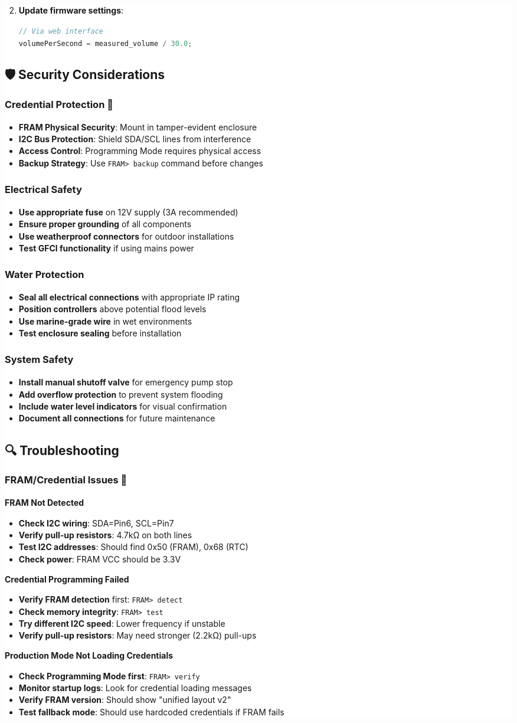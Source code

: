 2. **Update firmware settings**:
   ```cpp
   // Via web interface
   volumePerSecond = measured_volume / 30.0;
   ```

## 🛡️ Security Considerations

### **Credential Protection 🔐**
- **FRAM Physical Security**: Mount in tamper-evident enclosure
- **I2C Bus Protection**: Shield SDA/SCL lines from interference
- **Access Control**: Programming Mode requires physical access
- **Backup Strategy**: Use `FRAM> backup` command before changes

### Electrical Safety
- **Use appropriate fuse** on 12V supply (3A recommended)
- **Ensure proper grounding** of all components
- **Use weatherproof connectors** for outdoor installations
- **Test GFCI functionality** if using mains power

### Water Protection
- **Seal all electrical connections** with appropriate IP rating
- **Position controllers** above potential flood levels
- **Use marine-grade wire** in wet environments
- **Test enclosure sealing** before installation

### System Safety
- **Install manual shutoff valve** for emergency pump stop
- **Add overflow protection** to prevent system flooding
- **Include water level indicators** for visual confirmation
- **Document all connections** for future maintenance

## 🔍 Troubleshooting

### **FRAM/Credential Issues 🔐**

**FRAM Not Detected**
- **Check I2C wiring**: SDA=Pin6, SCL=Pin7
- **Verify pull-up resistors**: 4.7kΩ on both lines
- **Test I2C addresses**: Should find 0x50 (FRAM), 0x68 (RTC)
- **Check power**: FRAM VCC should be 3.3V

**Credential Programming Failed**
- **Verify FRAM detection** first: `FRAM> detect`
- **Check memory integrity**: `FRAM> test`
- **Try different I2C speed**: Lower frequency if unstable
- **Verify pull-up resistors**: May need stronger (2.2kΩ) pull-ups

**Production Mode Not Loading Credentials**
- **Check Programming Mode first**: `FRAM> verify`
- **Monitor startup logs**: Look for credential loading messages
- **Verify FRAM version**: Should show "unified layout v2"
- **Test fallback mode**: Should use hardcoded credentials if FRAM fails

